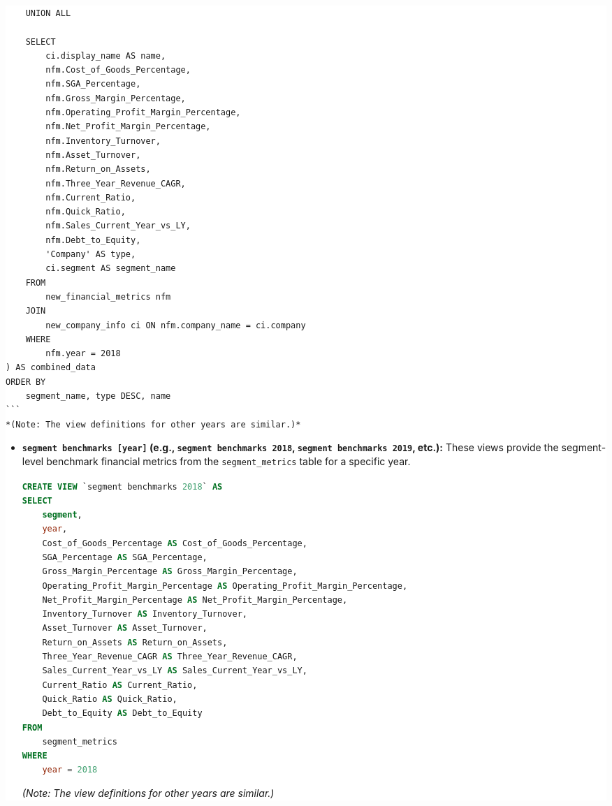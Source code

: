        UNION ALL

        SELECT 
            ci.display_name AS name,
            nfm.Cost_of_Goods_Percentage,
            nfm.SGA_Percentage,
            nfm.Gross_Margin_Percentage,
            nfm.Operating_Profit_Margin_Percentage,
            nfm.Net_Profit_Margin_Percentage,
            nfm.Inventory_Turnover,
            nfm.Asset_Turnover,
            nfm.Return_on_Assets,
            nfm.Three_Year_Revenue_CAGR,
            nfm.Current_Ratio,
            nfm.Quick_Ratio,
            nfm.Sales_Current_Year_vs_LY,
            nfm.Debt_to_Equity,
            'Company' AS type,
            ci.segment AS segment_name
        FROM 
            new_financial_metrics nfm
        JOIN 
            new_company_info ci ON nfm.company_name = ci.company
        WHERE 
            nfm.year = 2018
    ) AS combined_data
    ORDER BY 
        segment_name, type DESC, name
    ```
    *(Note: The view definitions for other years are similar.)*

*   **`segment benchmarks [year]` (e.g., `segment benchmarks 2018`, `segment benchmarks 2019`, etc.):** These views provide the segment-level benchmark financial metrics from the `segment_metrics` table for a specific year.

    ```sql
    CREATE VIEW `segment benchmarks 2018` AS 
    SELECT 
        segment,
        year,
        Cost_of_Goods_Percentage AS Cost_of_Goods_Percentage,
        SGA_Percentage AS SGA_Percentage,
        Gross_Margin_Percentage AS Gross_Margin_Percentage,
        Operating_Profit_Margin_Percentage AS Operating_Profit_Margin_Percentage,
        Net_Profit_Margin_Percentage AS Net_Profit_Margin_Percentage,
        Inventory_Turnover AS Inventory_Turnover,
        Asset_Turnover AS Asset_Turnover,
        Return_on_Assets AS Return_on_Assets,
        Three_Year_Revenue_CAGR AS Three_Year_Revenue_CAGR,
        Sales_Current_Year_vs_LY AS Sales_Current_Year_vs_LY,
        Current_Ratio AS Current_Ratio,
        Quick_Ratio AS Quick_Ratio,
        Debt_to_Equity AS Debt_to_Equity
    FROM 
        segment_metrics 
    WHERE 
        year = 2018
    ```
    *(Note: The view definitions for other years are similar.)*
